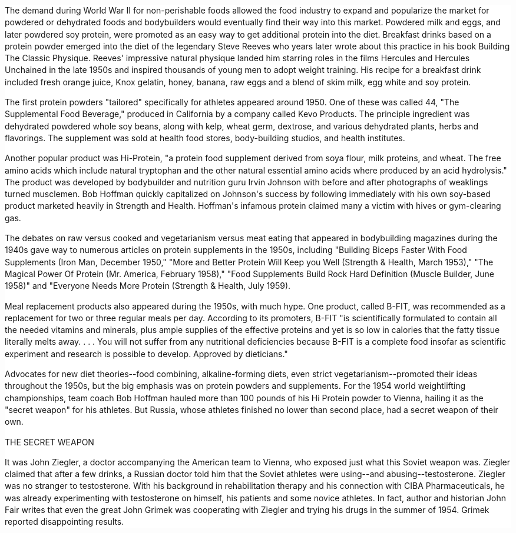 
The demand during World War II for non-perishable foods allowed the food industry to expand and popularize the market for powdered or dehydrated foods and bodybuilders would eventually find their way into this market. Powdered milk and eggs, and later powdered soy protein, were promoted as an easy way to get additional protein into the diet. Breakfast drinks based on a protein powder emerged into the diet of the legendary Steve Reeves who years later wrote about this practice in his book Building The Classic Physique. Reeves' impressive natural physique landed him starring roles in the films Hercules and Hercules Unchained in the late 1950s and inspired thousands of young men to adopt weight training. His recipe for a breakfast drink included fresh orange juice, Knox gelatin, honey, banana, raw eggs and a blend of skim milk, egg white and soy protein.


The first protein powders "tailored" specifically for athletes appeared around 1950. One of these was called 44, "The Supplemental Food Beverage," produced in California by a company called Kevo Products. The principle ingredient was dehydrated powdered whole soy beans, along with kelp, wheat germ, dextrose, and various dehydrated plants, herbs and flavorings. The supplement was sold at health food stores, body-building studios, and health institutes.


Another popular product was Hi-Protein, "a protein food supplement derived from soya flour, milk proteins, and wheat. The free amino acids which include natural tryptophan and the other natural essential amino acids where produced by an acid hydrolysis." The product was developed by bodybuilder and nutrition guru Irvin Johnson with before and after photographs of weaklings turned musclemen. Bob Hoffman quickly capitalized on Johnson's success by following immediately with his own soy-based product marketed heavily in Strength and Health. Hoffman's infamous protein claimed many a victim with hives or gym-clearing gas.

The debates on raw versus cooked and vegetarianism versus meat eating that appeared in bodybuilding magazines during the 1940s gave way to numerous articles on protein supplements in the 1950s, including "Building Biceps Faster With Food Supplements (Iron Man, December 1950," "More and Better Protein Will Keep you Well (Strength &amp; Health, March 1953)," "The Magical Power Of Protein (Mr. America, February 1958)," "Food Supplements Build Rock Hard Definition (Muscle Builder, June 1958)" and "Everyone Needs More Protein (Strength &amp; Health, July 1959).

Meal replacement products also appeared during the 1950s, with much hype. One product, called B-FIT, was recommended as a replacement for two or three regular meals per day. According to its promoters, B-FIT "is scientifically formulated to contain all the needed vitamins and minerals, plus ample supplies of the effective proteins and yet is so low in calories that the fatty tissue literally melts away. . . . You will not suffer from any nutritional deficiencies because B-FIT is a complete food insofar as scientific experiment and research is possible to develop. Approved by dieticians."

Advocates for new diet theories--food combining, alkaline-forming diets, even strict vegetarianism--promoted their ideas throughout the 1950s, but the big emphasis was on protein powders and supplements. For the 1954 world weightlifting championships, team coach Bob Hoffman hauled more than 100 pounds of his Hi Protein powder to Vienna, hailing it as the "secret weapon" for his athletes. But Russia, whose athletes finished no lower than second place, had a secret weapon of their own.

THE SECRET WEAPON

It was John Ziegler, a doctor accompanying the American team to Vienna, who exposed just what this Soviet weapon was. Ziegler claimed that after a few drinks, a Russian doctor told him that the Soviet athletes were using--and abusing--testosterone. Ziegler was no stranger to testosterone. With his background in rehabilitation therapy and his connection with CIBA Pharmaceuticals, he was already experimenting with testosterone on himself, his patients and some novice athletes. In fact, author and historian John Fair writes that even the great John Grimek was cooperating with Ziegler and trying his drugs in the summer of 1954. Grimek reported disappointing results.
